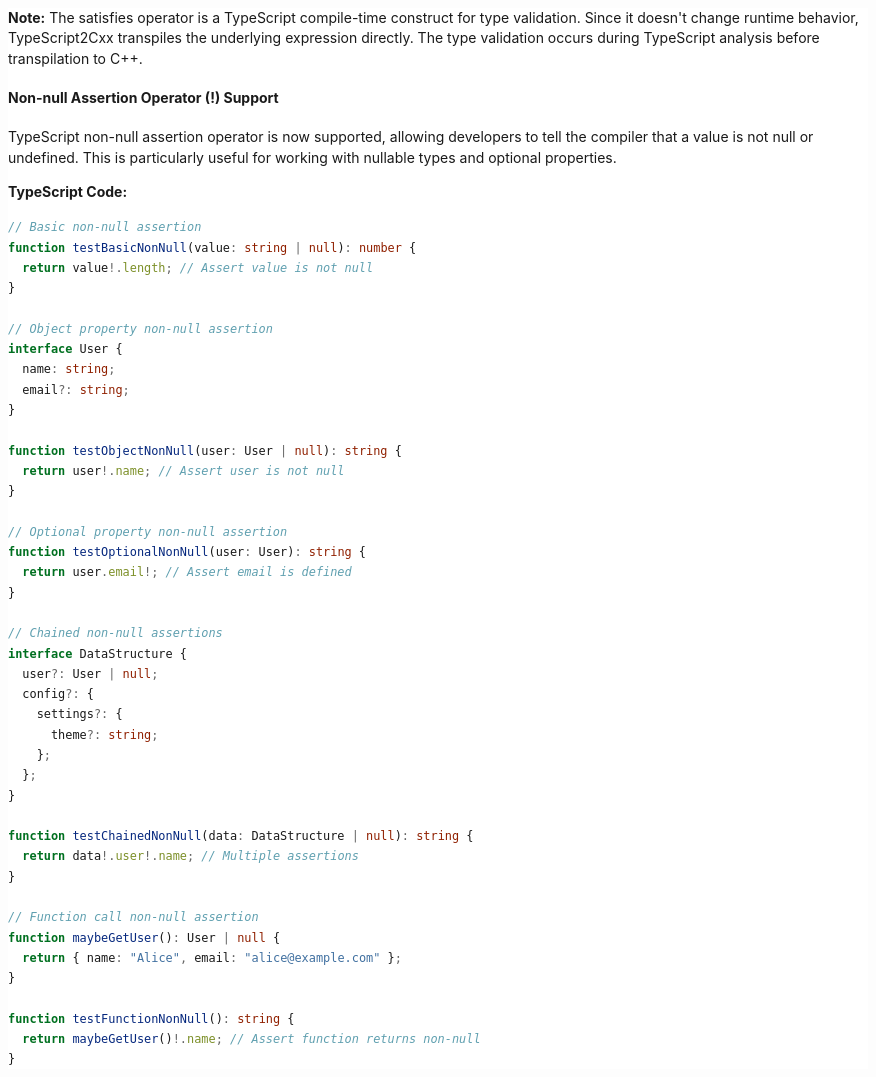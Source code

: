 **Note:** The satisfies operator is a TypeScript compile-time construct for type validation. Since it doesn't change runtime behavior, TypeScript2Cxx transpiles the underlying expression directly. The type validation occurs during TypeScript analysis before transpilation to C++.

#### Non-null Assertion Operator (!) Support

TypeScript non-null assertion operator is now supported, allowing developers to tell the compiler that a value is not null or undefined. This is particularly useful for working with nullable types and optional properties.

**TypeScript Code:**

```typescript
// Basic non-null assertion
function testBasicNonNull(value: string | null): number {
  return value!.length; // Assert value is not null
}

// Object property non-null assertion
interface User {
  name: string;
  email?: string;
}

function testObjectNonNull(user: User | null): string {
  return user!.name; // Assert user is not null
}

// Optional property non-null assertion
function testOptionalNonNull(user: User): string {
  return user.email!; // Assert email is defined
}

// Chained non-null assertions
interface DataStructure {
  user?: User | null;
  config?: {
    settings?: {
      theme?: string;
    };
  };
}

function testChainedNonNull(data: DataStructure | null): string {
  return data!.user!.name; // Multiple assertions
}

// Function call non-null assertion
function maybeGetUser(): User | null {
  return { name: "Alice", email: "alice@example.com" };
}

function testFunctionNonNull(): string {
  return maybeGetUser()!.name; // Assert function returns non-null
}
```
